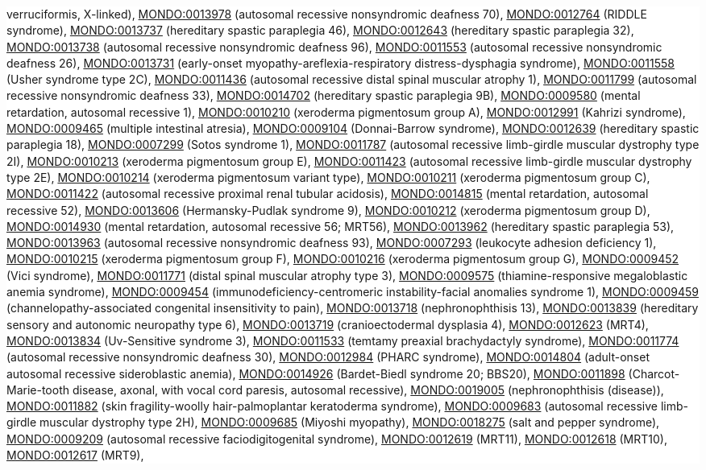verruciformis, X-linked), [MONDO:0013978](http://purl.obolibrary.org/obo/MONDO_0013978) (autosomal recessive nonsyndromic deafness 70), [MONDO:0012764](http://purl.obolibrary.org/obo/MONDO_0012764) (RIDDLE syndrome), [MONDO:0013737](http://purl.obolibrary.org/obo/MONDO_0013737) (hereditary spastic paraplegia 46), [MONDO:0012643](http://purl.obolibrary.org/obo/MONDO_0012643) (hereditary spastic paraplegia 32), [MONDO:0013738](http://purl.obolibrary.org/obo/MONDO_0013738) (autosomal recessive nonsyndromic deafness 96), [MONDO:0011553](http://purl.obolibrary.org/obo/MONDO_0011553) (autosomal recessive nonsyndromic deafness 26), [MONDO:0013731](http://purl.obolibrary.org/obo/MONDO_0013731) (early-onset myopathy-areflexia-respiratory distress-dysphagia syndrome), [MONDO:0011558](http://purl.obolibrary.org/obo/MONDO_0011558) (Usher syndrome type 2C), [MONDO:0011436](http://purl.obolibrary.org/obo/MONDO_0011436) (autosomal recessive distal spinal muscular atrophy 1), [MONDO:0011799](http://purl.obolibrary.org/obo/MONDO_0011799) (autosomal recessive nonsyndromic deafness 33), [MONDO:0014702](http://purl.obolibrary.org/obo/MONDO_0014702) (hereditary spastic paraplegia 9B), [MONDO:0009580](http://purl.obolibrary.org/obo/MONDO_0009580) (mental retardation, autosomal recessive 1), [MONDO:0010210](http://purl.obolibrary.org/obo/MONDO_0010210) (xeroderma pigmentosum group A), [MONDO:0012991](http://purl.obolibrary.org/obo/MONDO_0012991) (Kahrizi syndrome), [MONDO:0009465](http://purl.obolibrary.org/obo/MONDO_0009465) (multiple intestinal atresia), [MONDO:0009104](http://purl.obolibrary.org/obo/MONDO_0009104) (Donnai-Barrow syndrome), [MONDO:0012639](http://purl.obolibrary.org/obo/MONDO_0012639) (hereditary spastic paraplegia 18), [MONDO:0007299](http://purl.obolibrary.org/obo/MONDO_0007299) (Sotos syndrome 1), [MONDO:0011787](http://purl.obolibrary.org/obo/MONDO_0011787) (autosomal recessive limb-girdle muscular dystrophy type 2I), [MONDO:0010213](http://purl.obolibrary.org/obo/MONDO_0010213) (xeroderma pigmentosum group E), [MONDO:0011423](http://purl.obolibrary.org/obo/MONDO_0011423) (autosomal recessive limb-girdle muscular dystrophy type 2E), [MONDO:0010214](http://purl.obolibrary.org/obo/MONDO_0010214) (xeroderma pigmentosum variant type), [MONDO:0010211](http://purl.obolibrary.org/obo/MONDO_0010211) (xeroderma pigmentosum group C), [MONDO:0011422](http://purl.obolibrary.org/obo/MONDO_0011422) (autosomal recessive proximal renal tubular acidosis), [MONDO:0014815](http://purl.obolibrary.org/obo/MONDO_0014815) (mental retardation, autosomal recessive 52), [MONDO:0013606](http://purl.obolibrary.org/obo/MONDO_0013606) (Hermansky-Pudlak syndrome 9), [MONDO:0010212](http://purl.obolibrary.org/obo/MONDO_0010212) (xeroderma pigmentosum group D), [MONDO:0014930](http://purl.obolibrary.org/obo/MONDO_0014930) (mental retardation, autosomal recessive 56; MRT56), [MONDO:0013962](http://purl.obolibrary.org/obo/MONDO_0013962) (hereditary spastic paraplegia 53), [MONDO:0013963](http://purl.obolibrary.org/obo/MONDO_0013963) (autosomal recessive nonsyndromic deafness 93), [MONDO:0007293](http://purl.obolibrary.org/obo/MONDO_0007293) (leukocyte adhesion deficiency 1), [MONDO:0010215](http://purl.obolibrary.org/obo/MONDO_0010215) (xeroderma pigmentosum group F), [MONDO:0010216](http://purl.obolibrary.org/obo/MONDO_0010216) (xeroderma pigmentosum group G), [MONDO:0009452](http://purl.obolibrary.org/obo/MONDO_0009452) (Vici syndrome), [MONDO:0011771](http://purl.obolibrary.org/obo/MONDO_0011771) (distal spinal muscular atrophy type 3), [MONDO:0009575](http://purl.obolibrary.org/obo/MONDO_0009575) (thiamine-responsive megaloblastic anemia syndrome), [MONDO:0009454](http://purl.obolibrary.org/obo/MONDO_0009454) (immunodeficiency-centromeric instability-facial anomalies syndrome 1), [MONDO:0009459](http://purl.obolibrary.org/obo/MONDO_0009459) (channelopathy-associated congenital insensitivity to pain), [MONDO:0013718](http://purl.obolibrary.org/obo/MONDO_0013718) (nephronophthisis 13), [MONDO:0013839](http://purl.obolibrary.org/obo/MONDO_0013839) (hereditary sensory and autonomic neuropathy type 6), [MONDO:0013719](http://purl.obolibrary.org/obo/MONDO_0013719) (cranioectodermal dysplasia 4), [MONDO:0012623](http://purl.obolibrary.org/obo/MONDO_0012623) (MRT4), [MONDO:0013834](http://purl.obolibrary.org/obo/MONDO_0013834) (Uv-Sensitive syndrome 3), [MONDO:0011533](http://purl.obolibrary.org/obo/MONDO_0011533) (temtamy preaxial brachydactyly syndrome), [MONDO:0011774](http://purl.obolibrary.org/obo/MONDO_0011774) (autosomal recessive nonsyndromic deafness 30), [MONDO:0012984](http://purl.obolibrary.org/obo/MONDO_0012984) (PHARC syndrome), [MONDO:0014804](http://purl.obolibrary.org/obo/MONDO_0014804) (adult-onset autosomal recessive sideroblastic anemia), [MONDO:0014926](http://purl.obolibrary.org/obo/MONDO_0014926) (Bardet-Biedl syndrome 20; BBS20), [MONDO:0011898](http://purl.obolibrary.org/obo/MONDO_0011898) (Charcot-Marie-tooth disease, axonal, with vocal cord paresis, autosomal recessive), [MONDO:0019005](http://purl.obolibrary.org/obo/MONDO_0019005) (nephronophthisis (disease)), [MONDO:0011882](http://purl.obolibrary.org/obo/MONDO_0011882) (skin fragility-woolly hair-palmoplantar keratoderma syndrome), [MONDO:0009683](http://purl.obolibrary.org/obo/MONDO_0009683) (autosomal recessive limb-girdle muscular dystrophy type 2H), [MONDO:0009685](http://purl.obolibrary.org/obo/MONDO_0009685) (Miyoshi myopathy), [MONDO:0018275](http://purl.obolibrary.org/obo/MONDO_0018275) (salt and pepper syndrome), [MONDO:0009209](http://purl.obolibrary.org/obo/MONDO_0009209) (autosomal recessive faciodigitogenital syndrome), [MONDO:0012619](http://purl.obolibrary.org/obo/MONDO_0012619) (MRT11), [MONDO:0012618](http://purl.obolibrary.org/obo/MONDO_0012618) (MRT10), [MONDO:0012617](http://purl.obolibrary.org/obo/MONDO_0012617) (MRT9),